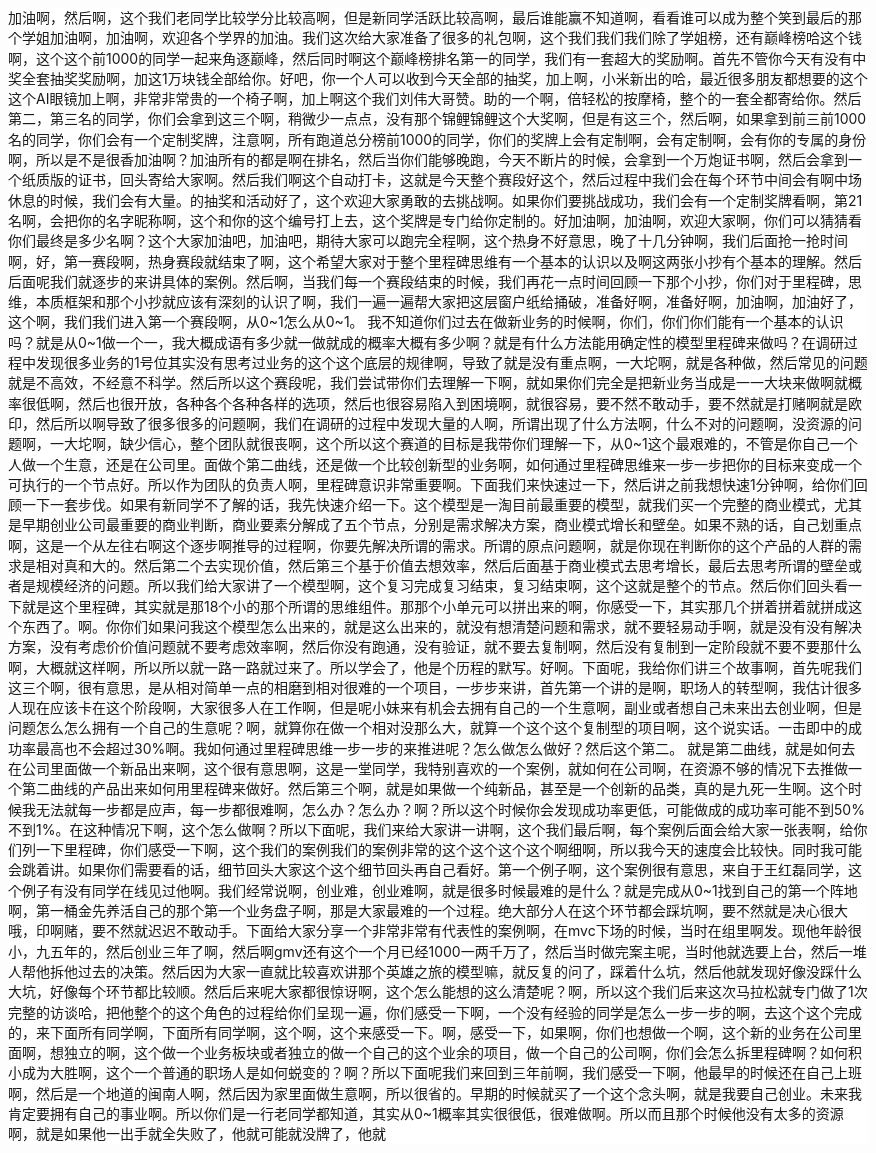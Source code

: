 加油啊，然后啊，这个我们老同学比较学分比较高啊，但是新同学活跃比较高啊，最后谁能赢不知道啊，看看谁可以成为整个笑到最后的那个学姐加油啊，加油啊，欢迎各个学界的加油。我们这次给大家准备了很多的礼包啊，这个我们我们我们除了学姐榜，还有巅峰榜哈这个钱啊，这个这个前1000的同学一起来角逐巅峰，然后同时啊这个巅峰榜排名第一的同学，我们有一套超大的奖励啊。首先不管你今天有没有中奖全套抽奖奖励啊，加这1万块钱全部给你。好吧，你一个人可以收到今天全部的抽奖，加上啊，小米新出的哈，最近很多朋友都想要的这个这个AI眼镜加上啊，非常非常贵的一个椅子啊，加上啊这个我们刘伟大哥赞。助的一个啊，倍轻松的按摩椅，整个的一套全都寄给你。然后第二，第三名的同学，你们会拿到这三个啊，稍微少一点点，没有那个锦鲤锦鲤这个大奖啊，但是有这三个，然后啊，如果拿到前三前1000名的同学，你们会有一个定制奖牌，注意啊，所有跑道总分榜前1000的同学，你们的奖牌上会有定制啊，会有定制啊，会有你的专属的身份啊，所以是不是很香加油啊？加油所有的都是啊在排名，然后当你们能够晚跑，今天不断片的时候，会拿到一个万炮证书啊，然后会拿到一个纸质版的证书，回头寄给大家啊。然后我们啊这个自动打卡，这就是今天整个赛段好这个，然后过程中我们会在每个环节中间会有啊中场休息的时候，我们会有大量。的抽奖和活动好了，这个欢迎大家勇敢的去挑战啊。如果你们要挑战成功，我们会有一个定制奖牌看啊，第21名啊，会把你的名字昵称啊，这个和你的这个编号打上去，这个奖牌是专门给你定制的。好加油啊，加油啊，欢迎大家啊，你们可以猜猜看你们最终是多少名啊？这个大家加油吧，加油吧，期待大家可以跑完全程啊，这个热身不好意思，晚了十几分钟啊，我们后面抢一抢时间啊，好，第一赛段啊，热身赛段就结束了啊，这个希望大家对于整个里程碑思维有一个基本的认识以及啊这两张小抄有个基本的理解。然后后面呢我们就逐步的来讲具体的案例。然后啊，当我们每一个赛段结束的时候，我们再花一点时间回顾一下那个小抄，你们对于里程碑，思维，本质框架和那个小抄就应该有深刻的认识了啊，我们一遍一遍帮大家把这层窗户纸给捅破，准备好啊，准备好啊，加油啊，加油好了，这个啊，我们我们进入第一个赛段啊，从0~1怎么从0~1。
我不知道你们过去在做新业务的时候啊，你们，你们你们能有一个基本的认识吗？就是从0~1做一个一，我大概成语有多少就一做就成的概率大概有多少啊？就是有什么方法能用确定性的模型里程碑来做吗？在调研过程中发现很多业务的1号位其实没有思考过业务的这个这个底层的规律啊，导致了就是没有重点啊，一大坨啊，就是各种做，然后常见的问题就是不高效，不经意不科学。然后所以这个赛段呢，我们尝试带你们去理解一下啊，就如果你们完全是把新业务当成是一一大块来做啊就概率很低啊，然后也很开放，各种各个各种各样的选项，然后也很容易陷入到困境啊，就很容易，要不然不敢动手，要不然就是打赌啊就是欧印，然后所以啊导致了很多很多的问题啊，我们在调研的过程中发现大量的人啊，所谓出现了什么方法啊，什么不对的问题啊，没资源的问题啊，一大坨啊，缺少信心，整个团队就很丧啊，这个所以这个赛道的目标是我带你们理解一下，从0~1这个最艰难的，不管是你自己一个人做一个生意，还是在公司里。面做个第二曲线，还是做一个比较创新型的业务啊，如何通过里程碑思维来一步一步把你的目标来变成一个可执行的一个节点好。所以作为团队的负责人啊，里程碑意识非常重要啊。下面我们来快速过一下，然后讲之前我想快速1分钟啊，给你们回顾一下一套步伐。如果有新同学不了解的话，我先快速介绍一下。这个模型是一淘目前最重要的模型，就我们买一个完整的商业模式，尤其是早期创业公司最重要的商业判断，商业要素分解成了五个节点，分别是需求解决方案，商业模式增长和壁垒。如果不熟的话，自己划重点啊，这是一个从左往右啊这个逐步啊推导的过程啊，你要先解决所谓的需求。所谓的原点问题啊，就是你现在判断你的这个产品的人群的需求是相对真和大的。然后第二个去实现价值，然后第三个基于价值去想效率，然后后面基于商业模式去思考增长，最后去思考所谓的壁垒或者是规模经济的问题。所以我们给大家讲了一个模型啊，这个复习完成复习结束，复习结束啊，这个这就是整个的节点。然后你们回头看一下就是这个里程碑，其实就是那18个小的那个所谓的思维组件。那那个小单元可以拼出来的啊，你感受一下，其实那几个拼着拼着就拼成这个东西了。啊。你你们如果问我这个模型怎么出来的，就是这么出来的，就没有想清楚问题和需求，就不要轻易动手啊，就是没有没有解决方案，没有考虑价价值问题就不要考虑效率啊，然后你没有跑通，没有验证，就不要去复制啊，然后没有复制到一定阶段就不要不要那什么啊，大概就这样啊，所以所以就一路一路就过来了。所以学会了，他是个历程的默写。好啊。下面呢，我给你们讲三个故事啊，首先呢我们这三个啊，很有意思，是从相对简单一点的相磨到相对很难的一个项目，一步步来讲，首先第一个讲的是啊，职场人的转型啊，我估计很多人现在应该卡在这个阶段啊，大家很多人在工作啊，但是呢小妹来有机会去拥有自己的一个生意啊，副业或者想自己未来出去创业啊，但是问题怎么怎么拥有一个自己的生意呢？啊，就算你在做一个相对没那么大，就算一个这个这个复制型的项目啊，这个说实话。一击即中的成功率最高也不会超过30%啊。我如何通过里程碑思维一步一步的来推进呢？怎么做怎么做好？然后这个第二。
就是第二曲线，就是如何去在公司里面做一个新品出来啊，这个很有意思啊，这是一堂同学，我特别喜欢的一个案例，就如何在公司啊，在资源不够的情况下去推做一个第二曲线的产品出来如何用里程碑来做好。然后第三个啊，就是如果做一个纯新品，甚至是一个创新的品类，真的是九死一生啊。这个时候我无法就每一步都是应声，每一步都很难啊，怎么办？怎么办？啊？所以这个时候你会发现成功率更低，可能做成的成功率可能不到50%不到1%。在这种情况下啊，这个怎么做啊？所以下面呢，我们来给大家讲一讲啊，这个我们最后啊，每个案例后面会给大家一张表啊，给你们列一下里程碑，你们感受一下啊，这个我们的案例我们的案例非常的这个这个这个这个啊细啊，所以我今天的速度会比较快。同时我可能会跳着讲。如果你们需要看的话，细节回头大家这个这个细节回头再自己看好。第一个例子啊，这个案例很有意思，来自于王红磊同学，这个例子有没有同学在线见过他啊。我们经常说啊，创业难，创业难啊，就是很多时候最难的是什么？就是完成从0~1找到自己的第一个阵地啊，第一桶金先养活自己的那个第一个业务盘子啊，那是大家最难的一个过程。绝大部分人在这个环节都会踩坑啊，要不然就是决心很大哦，印啊赌，要不然就迟迟不敢动手。下面给大家分享一个非常非常有代表性的案例啊，在mvc下场的时候，当时在组里啊发。现他年龄很小，九五年的，然后创业三年了啊，然后啊gmv还有这个一个月已经1000一两千万了，然后当时做完案主呢，当时他就选要上台，然后一堆人帮他拆他过去的决策。然后因为大家一直就比较喜欢讲那个英雄之旅的模型嘛，就反复的问了，踩着什么坑，然后他就发现好像没踩什么大坑，好像每个环节都比较顺。然后后来呢大家都很惊讶啊，这个怎么能想的这么清楚呢？啊，所以这个我们后来这次马拉松就专门做了1次完整的访谈哈，把他整个的这个角色的过程给你们呈现一遍，你们感受一下啊，一个没有经验的同学是怎么一步一步的啊，去这个这个完成的，来下面所有同学啊，下面所有同学啊，这个啊，这个来感受一下。啊，感受一下，如果啊，你们也想做一个啊，这个新的业务在公司里面啊，想独立的啊，这个做一个业务板块或者独立的做一个自己的这个业余的项目，做一个自己的公司啊，你们会怎么拆里程碑啊？如何积小成为大胜啊，这个一个普通的职场人是如何蜕变的？啊？所以下面呢我们来回到三年前啊，我们感受一下啊，他最早的时候还在自己上班啊，然后是一个地道的闽南人啊，然后因为家里面做生意啊，所以很省的。早期的时候就买了一个这个念头啊，就是我要自己创业。未来我肯定要拥有自己的事业啊。所以你们是一行老同学都知道，其实从0~1概率其实很很低，很难做啊。所以而且那个时候他没有太多的资源啊，就是如果他一出手就全失败了，他就可能就没牌了，他就